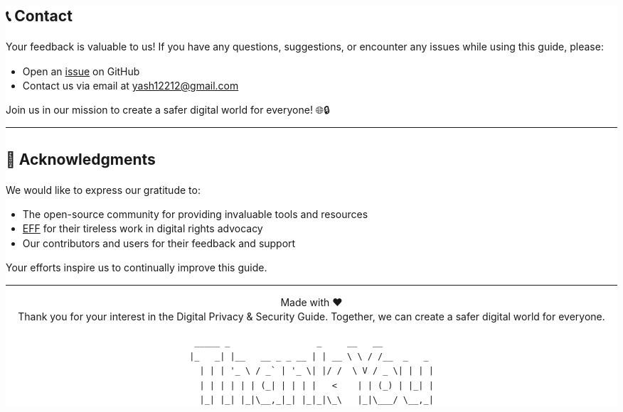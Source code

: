 ## 📞 Contact

Your feedback is valuable to us! If you have any questions, suggestions, or encounter any issues while using this guide, please:

- Open an [issue](https://github.com/Yash12212/Design-Realisation/issues) on GitHub
- Contact us via email at yash12212@gmail.com

Join us in our mission to create a safer digital world for everyone! 🌐🔒

---

## 🙏 Acknowledgments

We would like to express our gratitude to:

- The open-source community for providing invaluable tools and resources
- [EFF](https://www.eff.org/) for their tireless work in digital rights advocacy
- Our contributors and users for their feedback and support

Your efforts inspire us to continually improve this guide.

---

<div align="center">
  Made with ❤️
  <br>
  Thank you for your interest in the Digital Privacy & Security Guide. Together, we can create a safer digital world for everyone.

  ```
   _____ _                 _     __   __          
  |_   _| |__   __ _ _ __ | | __ \ \ / /__  _   _ 
    | | | '_ \ / _` | '_ \| |/ /  \ V / _ \| | | |
    | | | | | | (_| | | | |   <    | | (_) | |_| |
    |_| |_| |_|\__,_|_| |_|_|\_\   |_|\___/ \__,_|
  ```
</div>

